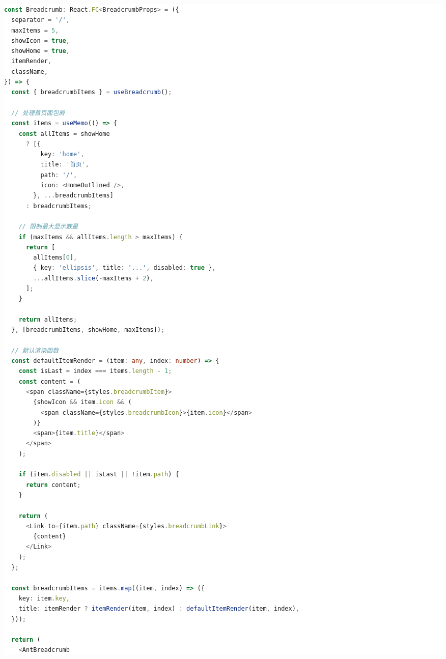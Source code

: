```typescript
const Breadcrumb: React.FC<BreadcrumbProps> = ({
  separator = '/',
  maxItems = 5,
  showIcon = true,
  showHome = true,
  itemRender,
  className,
}) => {
  const { breadcrumbItems } = useBreadcrumb();

  // 处理首页面包屑
  const items = useMemo(() => {
    const allItems = showHome 
      ? [{
          key: 'home',
          title: '首页',
          path: '/',
          icon: <HomeOutlined />,
        }, ...breadcrumbItems]
      : breadcrumbItems;

    // 限制最大显示数量
    if (maxItems && allItems.length > maxItems) {
      return [
        allItems[0],
        { key: 'ellipsis', title: '...', disabled: true },
        ...allItems.slice(-maxItems + 2),
      ];
    }

    return allItems;
  }, [breadcrumbItems, showHome, maxItems]);

  // 默认渲染函数
  const defaultItemRender = (item: any, index: number) => {
    const isLast = index === items.length - 1;
    const content = (
      <span className={styles.breadcrumbItem}>
        {showIcon && item.icon && (
          <span className={styles.breadcrumbIcon}>{item.icon}</span>
        )}
        <span>{item.title}</span>
      </span>
    );

    if (item.disabled || isLast || !item.path) {
      return content;
    }

    return (
      <Link to={item.path} className={styles.breadcrumbLink}>
        {content}
      </Link>
    );
  };

  const breadcrumbItems = items.map((item, index) => ({
    key: item.key,
    title: itemRender ? itemRender(item, index) : defaultItemRender(item, index),
  }));

  return (
    <AntBreadcrumb
```
